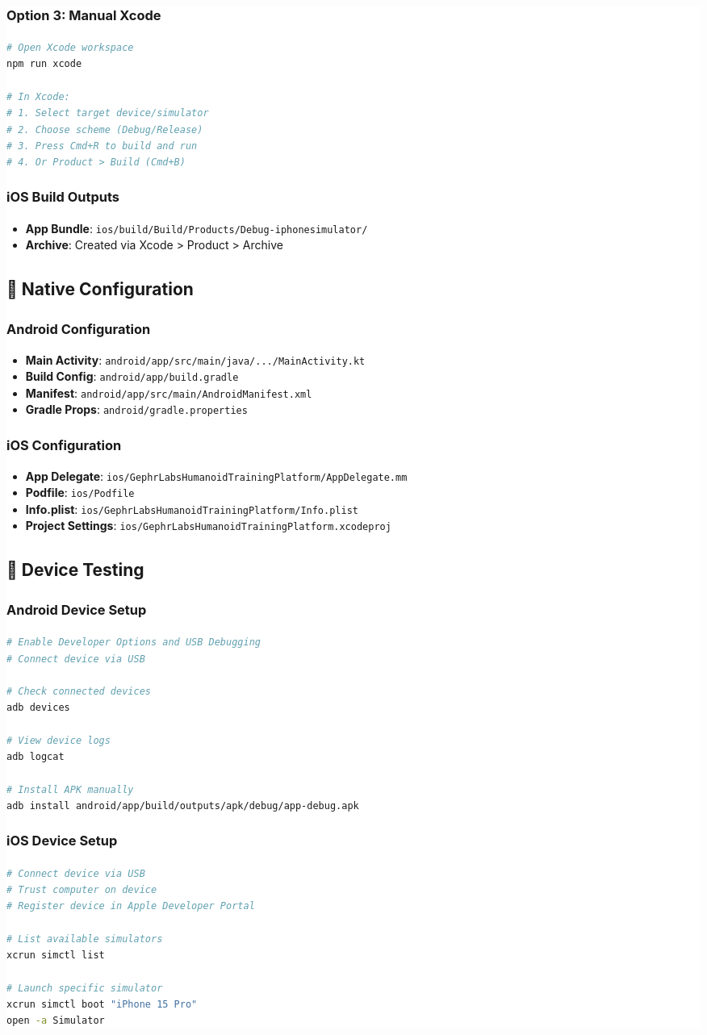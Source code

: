 ### Option 3: Manual Xcode
```bash
# Open Xcode workspace
npm run xcode

# In Xcode:
# 1. Select target device/simulator
# 2. Choose scheme (Debug/Release)
# 3. Press Cmd+R to build and run
# 4. Or Product > Build (Cmd+B)
```

### iOS Build Outputs
- **App Bundle**: `ios/build/Build/Products/Debug-iphonesimulator/`
- **Archive**: Created via Xcode > Product > Archive

## 🔧 Native Configuration

### Android Configuration
- **Main Activity**: `android/app/src/main/java/.../MainActivity.kt`
- **Build Config**: `android/app/build.gradle`
- **Manifest**: `android/app/src/main/AndroidManifest.xml`
- **Gradle Props**: `android/gradle.properties`

### iOS Configuration  
- **App Delegate**: `ios/GephrLabsHumanoidTrainingPlatform/AppDelegate.mm`
- **Podfile**: `ios/Podfile`
- **Info.plist**: `ios/GephrLabsHumanoidTrainingPlatform/Info.plist`
- **Project Settings**: `ios/GephrLabsHumanoidTrainingPlatform.xcodeproj`

## 📱 Device Testing

### Android Device Setup
```bash
# Enable Developer Options and USB Debugging
# Connect device via USB

# Check connected devices
adb devices

# View device logs
adb logcat

# Install APK manually
adb install android/app/build/outputs/apk/debug/app-debug.apk
```

### iOS Device Setup
```bash
# Connect device via USB
# Trust computer on device
# Register device in Apple Developer Portal

# List available simulators
xcrun simctl list

# Launch specific simulator
xcrun simctl boot "iPhone 15 Pro"
open -a Simulator
```
